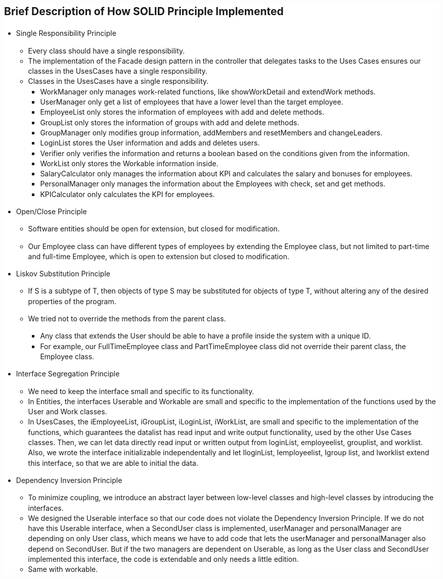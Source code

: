 ## Brief Description of How SOLID Principle Implemented

- Single Responsibility Principle
    - Every class should have a single responsibility.
    - The implementation of the Facade design pattern in the controller that delegates tasks to the Uses Cases ensures our classes in the UsesCases have a single responsibility. 
    - Classes in the UsesCases have a single responsibility.
        - WorkManager only manages work-related functions, like showWorkDetail and extendWork methods.
        - UserManager only get a list of employees that have a lower level than the target employee.
        - EmployeeList only stores the information of employees with add and delete methods.
        - GroupList only stores the information of groups with add and delete methods.
        - GroupManager only modifies group information, addMembers and resetMembers and changeLeaders.
        - LoginList stores the User information and adds and deletes users.
        - Verifier only verifies the information and returns a boolean based on the conditions given from the information.
        - WorkList only stores the Workable information inside.
        - SalaryCalculator only manages the information about KPI and calculates the salary and bonuses for employees.
        - PersonalManager only manages the information about the Employees with check, set and get methods.
        - KPICalculator only calculates the KPI for employees. 


- Open/Close Principle
    - Software entities should be open for extension, but closed for modification. 

    - Our Employee class can have different types of employees by extending the Employee class, but not limited to part-time and full-time Employee, which is open to extension but closed to modification.


- Liskov Substitution Principle
    - If S is a subtype of T, then objects of type S may be substituted for objects of type T, without altering any of the desired properties of the program.

    - We tried not to override the methods from the parent class.
        - Any class that extends the User should be able to have a profile inside the system with a unique ID.
        - For example, our FullTimeEmployee class and PartTimeEmployee class did not override their parent class, the Employee class.


- Interface Segregation Principle
    - We need to keep the interface small and specific to its functionality.
    - In Entities, the interfaces Userable and Workable are small and specific to the implementation of the functions used by the User and Work classes.
    - In UsesCases, the iEmployeeList, iGroupList, iLoginList, iWorkList, are small and specific to the implementation of the functions, which guarantees the datalist has read input and write output functionality, used by the other Use Cases classes. Then, we can let data directly read input or written output from loginList, employeelist, grouplist, and worklist. Also, we wrote the interface initializable independentally and let IloginList, Iemployeelist, Igroup list, and Iworklist extend this interface, so that we are able to initial the data.


- Dependency Inversion Principle
    - To minimize coupling, we introduce an abstract layer between low-level classes and high-level classes by introducing the interfaces.
    - We designed the Userable interface so that our code does not violate the Dependency Inversion Principle. If we do not have this Userable interface, when a SecondUser class is implemented, userManager and personalManager are depending on only User class, which means we have to add code that lets the  userManager and personalManager also depend on SecondUser. But if  the two managers are dependent on Userable, as long as the User class and SecondUser implemented this interface, the code is extendable and only needs a little edition. 
    - Same with workable.
